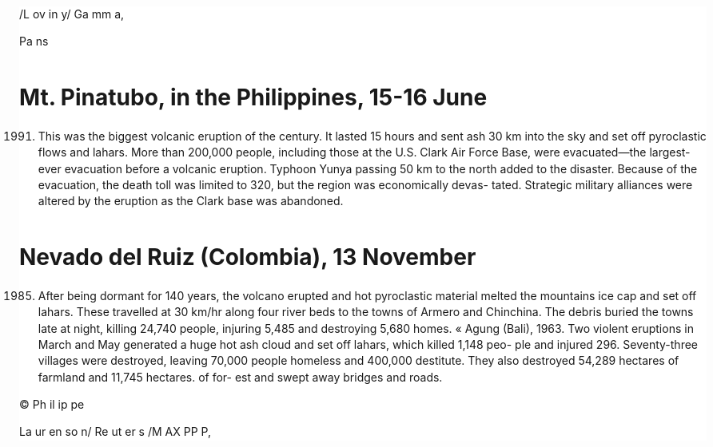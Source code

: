 /L
ov
in
y/
Ga
mm
a,
 
Pa
ns
 
# Mt. Pinatubo, in the Philippines, 15-16 June 
1991. This was the biggest volcanic eruption of 
the century. It lasted 15 hours and sent ash 30 
km into the sky and set off pyroclastic flows 
and lahars. More than 200,000 people, including 
those at the U.S. Clark Air Force Base, were 
evacuated—the largest-ever evacuation before a 
volcanic eruption. Typhoon Yunya passing 50 
km to the north added to the disaster. Because 
of the evacuation, the death toll was limited to 
320, but the region was economically devas- 
tated. Strategic military alliances were altered 
by the eruption as the Clark base was 
abandoned. 
# Nevado del Ruiz (Colombia), 13 November 
1985. After being dormant for 140 years, the 
volcano erupted and hot pyroclastic material 
melted the mountains ice cap and set off lahars. 
These travelled at 30 km/hr along four river 
beds to the towns of Armero and Chinchina. 
The debris buried the towns late at night, killing 
24,740 people, injuring 5,485 and destroying 
5,680 homes. 
« Agung (Bali), 1963. Two violent eruptions 
in March and May generated a huge hot ash 
cloud and set off lahars, which killed 1,148 peo- 
ple and injured 296. Seventy-three villages were 
destroyed, leaving 70,000 people homeless and 
400,000 destitute. They also destroyed 54,289 
hectares of farmland and 11,745 hectares. of for- 
est and swept away bridges and roads. 
  
© 
Ph
il
ip
pe
 
La
ur
en
so
n/
Re
ut
er
s 
/M
AX
PP
P,
 